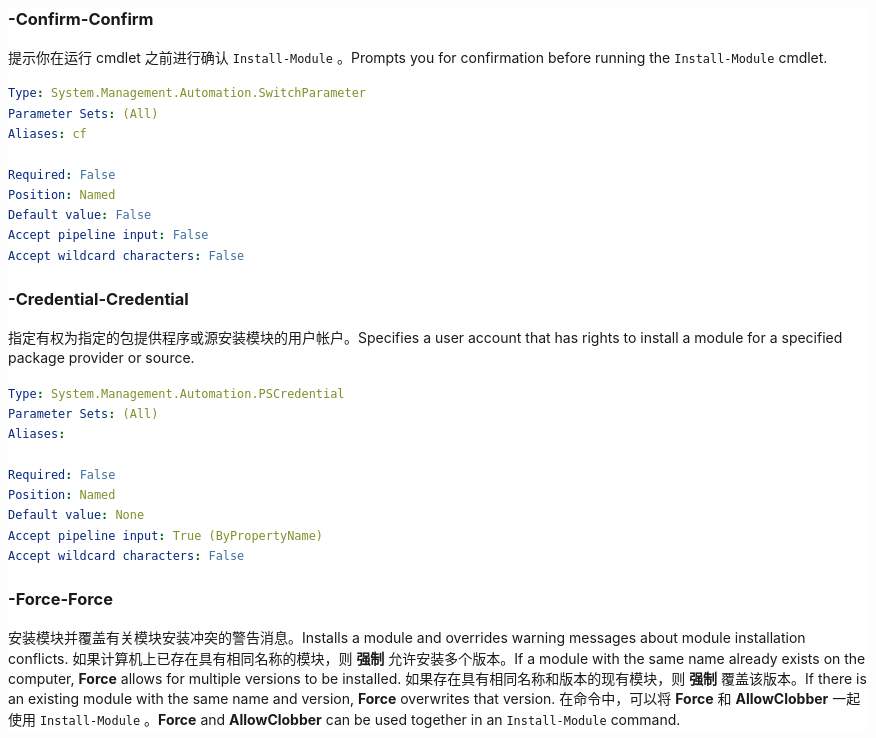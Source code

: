 ### <span data-ttu-id="bd33d-156">-Confirm</span><span class="sxs-lookup"><span data-stu-id="bd33d-156">-Confirm</span></span>

<span data-ttu-id="bd33d-157">提示你在运行 cmdlet 之前进行确认 `Install-Module` 。</span><span class="sxs-lookup"><span data-stu-id="bd33d-157">Prompts you for confirmation before running the `Install-Module` cmdlet.</span></span>

```yaml
Type: System.Management.Automation.SwitchParameter
Parameter Sets: (All)
Aliases: cf

Required: False
Position: Named
Default value: False
Accept pipeline input: False
Accept wildcard characters: False
```

### <span data-ttu-id="bd33d-158">-Credential</span><span class="sxs-lookup"><span data-stu-id="bd33d-158">-Credential</span></span>

<span data-ttu-id="bd33d-159">指定有权为指定的包提供程序或源安装模块的用户帐户。</span><span class="sxs-lookup"><span data-stu-id="bd33d-159">Specifies a user account that has rights to install a module for a specified package provider or source.</span></span>

```yaml
Type: System.Management.Automation.PSCredential
Parameter Sets: (All)
Aliases:

Required: False
Position: Named
Default value: None
Accept pipeline input: True (ByPropertyName)
Accept wildcard characters: False
```

### <span data-ttu-id="bd33d-160">-Force</span><span class="sxs-lookup"><span data-stu-id="bd33d-160">-Force</span></span>

<span data-ttu-id="bd33d-161">安装模块并覆盖有关模块安装冲突的警告消息。</span><span class="sxs-lookup"><span data-stu-id="bd33d-161">Installs a module and overrides warning messages about module installation conflicts.</span></span> <span data-ttu-id="bd33d-162">如果计算机上已存在具有相同名称的模块，则 **强制** 允许安装多个版本。</span><span class="sxs-lookup"><span data-stu-id="bd33d-162">If a module with the same name already exists on the computer, **Force** allows for multiple versions to be installed.</span></span> <span data-ttu-id="bd33d-163">如果存在具有相同名称和版本的现有模块，则 **强制** 覆盖该版本。</span><span class="sxs-lookup"><span data-stu-id="bd33d-163">If there is an existing module with the same name and version, **Force** overwrites that version.</span></span> <span data-ttu-id="bd33d-164">在命令中，可以将 **Force** 和 **AllowClobber** 一起使用 `Install-Module` 。</span><span class="sxs-lookup"><span data-stu-id="bd33d-164">**Force** and **AllowClobber** can be used together in an `Install-Module` command.</span></span>
